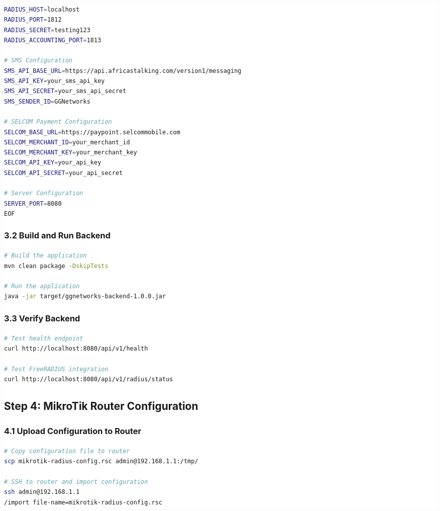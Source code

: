 ```bash
RADIUS_HOST=localhost
RADIUS_PORT=1812
RADIUS_SECRET=testing123
RADIUS_ACCOUNTING_PORT=1813

# SMS Configuration
SMS_API_BASE_URL=https://api.africastalking.com/version1/messaging
SMS_API_KEY=your_sms_api_key
SMS_API_SECRET=your_sms_api_secret
SMS_SENDER_ID=GGNetworks

# SELCOM Payment Configuration
SELCOM_BASE_URL=https://paypoint.selcommobile.com
SELCOM_MERCHANT_ID=your_merchant_id
SELCOM_MERCHANT_KEY=your_merchant_key
SELCOM_API_KEY=your_api_key
SELCOM_API_SECRET=your_api_secret

# Server Configuration
SERVER_PORT=8080
EOF
```

### 3.2 Build and Run Backend

```bash
# Build the application
mvn clean package -DskipTests

# Run the application
java -jar target/ggnetworks-backend-1.0.0.jar
```

### 3.3 Verify Backend

```bash
# Test health endpoint
curl http://localhost:8080/api/v1/health

# Test FreeRADIUS integration
curl http://localhost:8080/api/v1/radius/status
```

## Step 4: MikroTik Router Configuration

### 4.1 Upload Configuration to Router

```bash
# Copy configuration file to router
scp mikrotik-radius-config.rsc admin@192.168.1.1:/tmp/

# SSH to router and import configuration
ssh admin@192.168.1.1
/import file-name=mikrotik-radius-config.rsc
```
